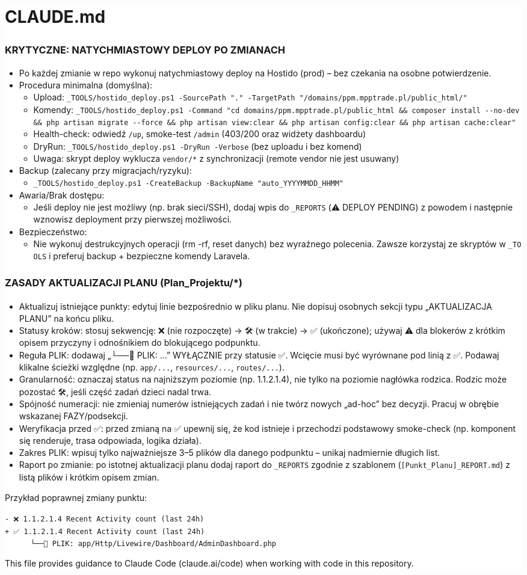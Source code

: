 # CLAUDE.md

### KRYTYCZNE: NATYCHMIASTOWY DEPLOY PO ZMIANACH

- Po każdej zmianie w repo wykonuj natychmiastowy deploy na Hostido (prod) – bez czekania na osobne potwierdzenie.
- Procedura minimalna (domyślna):
  - Upload: `_TOOLS/hostido_deploy.ps1 -SourcePath "." -TargetPath "/domains/ppm.mpptrade.pl/public_html/"`
  - Komendy: `_TOOLS/hostido_deploy.ps1 -Command "cd domains/ppm.mpptrade.pl/public_html && composer install --no-dev && php artisan migrate --force && php artisan view:clear && php artisan config:clear && php artisan cache:clear"`
  - Health-check: odwiedź `/up`, smoke-test `/admin` (403/200 oraz widżety dashboardu)
  - DryRun:  `_TOOLS/hostido_deploy.ps1 -DryRun -Verbose` (bez uploadu i bez komend) 
  - Uwaga: skrypt deploy wyklucza  `vendor/*` z synchronizacji (remote vendor nie jest usuwany) 
- Backup (zalecany przy migracjach/ryzyku):
  - `_TOOLS/hostido_deploy.ps1 -CreateBackup -BackupName "auto_YYYYMMDD_HHMM"`
- Awaria/Brak dostępu:
  - Jeśli deploy nie jest możliwy (np. brak sieci/SSH), dodaj wpis do `_REPORTS` (⚠️ DEPLOY PENDING) z powodem i następnie wznowisz deployment przy pierwszej możliwości.
- Bezpieczeństwo:
  - Nie wykonuj destrukcyjnych operacji (rm -rf, reset danych) bez wyraźnego polecenia. Zawsze korzystaj ze skryptów w `_TOOLS` i preferuj backup + bezpieczne komendy Laravela.

### ZASADY AKTUALIZACJI PLANU (Plan_Projektu/*)

- Aktualizuj istniejące punkty: edytuj linie bezpośrednio w pliku planu. Nie dopisuj osobnych sekcji typu „AKTUALIZACJA PLANU” na końcu pliku.
- Statusy kroków: stosuj sekwencję: ❌ (nie rozpoczęte) → 🛠️ (w trakcie) → ✅ (ukończone); używaj ⚠️ dla blokerów z krótkim opisem przyczyny i odnośnikiem do blokującego podpunktu.
- Reguła PLIK: dodawaj „└──📁 PLIK: …” WYŁĄCZNIE przy statusie ✅. Wcięcie musi być wyrównane pod linią z ✅. Podawaj klikalne ścieżki względne (np. `app/...`, `resources/...`, `routes/...`).
- Granularność: oznaczaj status na najniższym poziomie (np. 1.1.2.1.4), nie tylko na poziomie nagłówka rodzica. Rodzic może pozostać 🛠️, jeśli część zadań dzieci nadal trwa.
- Spójność numeracji: nie zmieniaj numerów istniejących zadań i nie twórz nowych „ad-hoc” bez decyzji. Pracuj w obrębie wskazanej FAZY/podsekcji.
- Weryfikacja przed ✅: przed zmianą na ✅ upewnij się, że kod istnieje i przechodzi podstawowy smoke-check (np. komponent się renderuje, trasa odpowiada, logika działa).
- Zakres PLIK: wpisuj tylko najważniejsze 3–5 plików dla danego podpunktu – unikaj nadmiernie długich list.
- Raport po zmianie: po istotnej aktualizacji planu dodaj raport do `_REPORTS` zgodnie z szablonem (`[Punkt_Planu]_REPORT.md`) z listą plików i krótkim opisem zmian.

Przykład poprawnej zmiany punktu:

```
- ❌ 1.1.2.1.4 Recent Activity count (last 24h)
+ ✅ 1.1.2.1.4 Recent Activity count (last 24h)
      └──📁 PLIK: app/Http/Livewire/Dashboard/AdminDashboard.php
```

This file provides guidance to Claude Code (claude.ai/code) when working with code in this repository.
